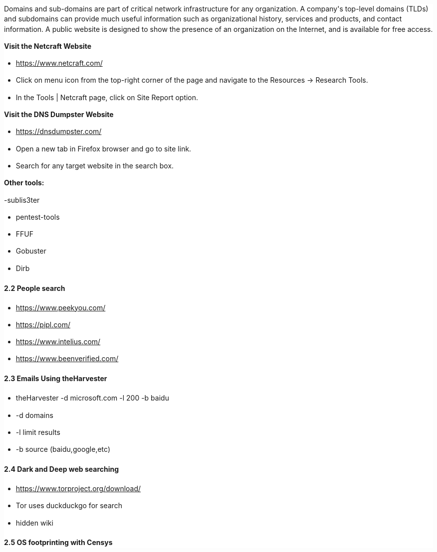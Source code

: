 Domains and sub-domains are part of critical network infrastructure for any organization. A company's top-level domains (TLDs) and subdomains can provide much useful information such as organizational history, services and products, and contact information. A public website is designed to show the presence of an organization on the Internet, and is available for free access.

**Visit the Netcraft Website**

- https://www.netcraft.com/

- Click on menu icon from the top-right corner of the page and navigate to the Resources -> Research Tools.

- In the Tools | Netcraft page, click on Site Report option.

**Visit the DNS Dumpster Website**

- https://dnsdumpster.com/

- Open a new tab in Firefox browser and go to site link.

- Search for any target website in the search box.

**Other tools:**

-sublis3ter

- pentest-tools

- FFUF

- Gobuster

- Dirb

#### 2.2 People search

- https://www.peekyou.com/

- https://pipl.com/

- https://www.intelius.com/

- https://www.beenverified.com/

#### 2.3 Emails Using theHarvester
 
- theHarvester -d microsoft.com -l 200 -b baidu

- -d domains

- -l limit results

- -b source (baidu,google,etc)

#### 2.4 Dark and Deep web searching

- https://www.torproject.org/download/

- Tor uses duckduckgo for search

- hidden wiki

#### 2.5 OS footprinting with Censys
